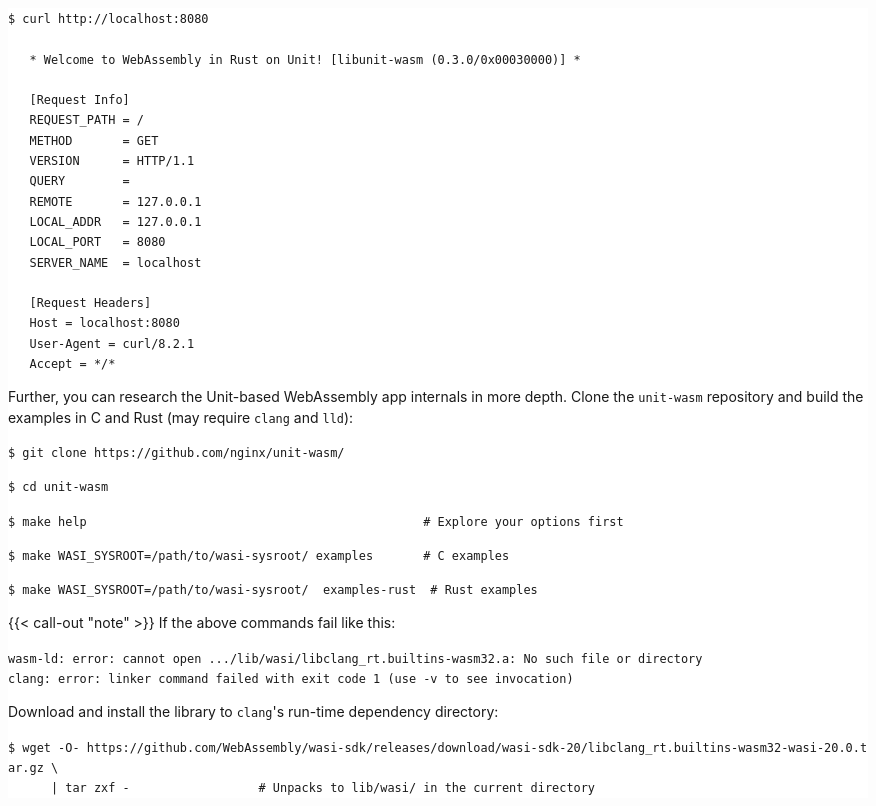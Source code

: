 ```console
$ curl http://localhost:8080

   * Welcome to WebAssembly in Rust on Unit! [libunit-wasm (0.3.0/0x00030000)] *

   [Request Info]
   REQUEST_PATH = /
   METHOD       = GET
   VERSION      = HTTP/1.1
   QUERY        =
   REMOTE       = 127.0.0.1
   LOCAL_ADDR   = 127.0.0.1
   LOCAL_PORT   = 8080
   SERVER_NAME  = localhost

   [Request Headers]
   Host = localhost:8080
   User-Agent = curl/8.2.1
   Accept = */*
```

Further, you can research the Unit-based WebAssembly app internals in more depth.
Clone the `unit-wasm` repository and build the examples in C and Rust
(may require `clang` and `lld`):

```console
$ git clone https://github.com/nginx/unit-wasm/
```

```console
$ cd unit-wasm
```

```console
$ make help                                               # Explore your options first
```

```console
$ make WASI_SYSROOT=/path/to/wasi-sysroot/ examples       # C examples
```

```console
$ make WASI_SYSROOT=/path/to/wasi-sysroot/  examples-rust  # Rust examples
```

{{< call-out "note" >}}
If the above commands fail like this:

```console
wasm-ld: error: cannot open .../lib/wasi/libclang_rt.builtins-wasm32.a: No such file or directory
clang: error: linker command failed with exit code 1 (use -v to see invocation)
```

Download and install the library to `clang`'s run-time dependency directory:

```console
$ wget -O- https://github.com/WebAssembly/wasi-sdk/releases/download/wasi-sdk-20/libclang_rt.builtins-wasm32-wasi-20.0.tar.gz \
      | tar zxf -                  # Unpacks to lib/wasi/ in the current directory
```

